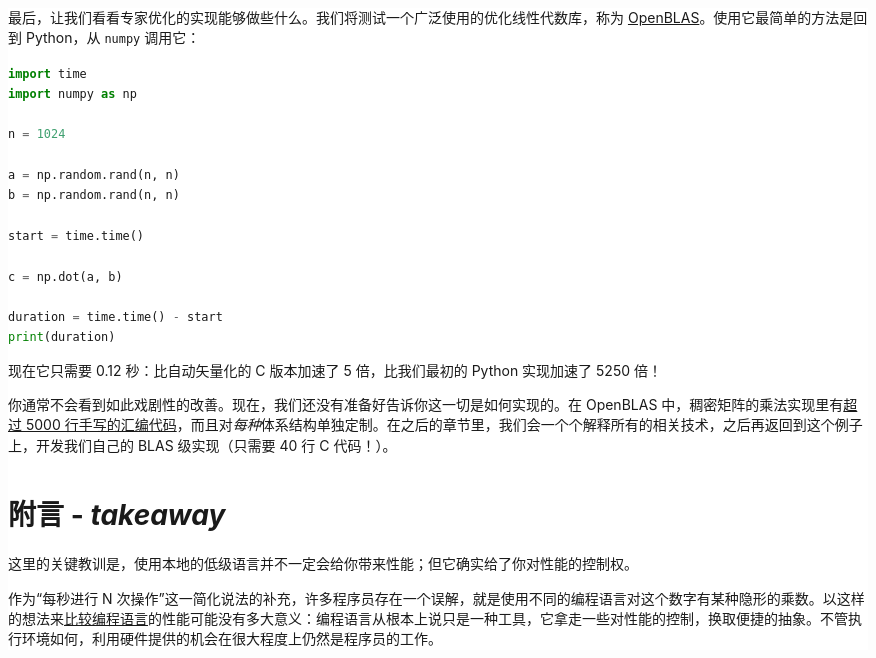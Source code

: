 最后，让我们看看专家优化的实现能够做些什么。我们将测试一个广泛使用的优化线性代数库，称为 [OpenBLAS](https://www.openblas.net/)。使用它最简单的方法是回到 Python，从 `numpy` 调用它：

```Python
import time
import numpy as np

n = 1024

a = np.random.rand(n, n)
b = np.random.rand(n, n)

start = time.time()

c = np.dot(a, b)

duration = time.time() - start
print(duration)
```

现在它只需要 0.12 秒：比自动矢量化的 C 版本加速了 5 倍，比我们最初的 Python 实现加速了 5250 倍！

你通常不会看到如此戏剧性的改善。现在，我们还没有准备好告诉你这一切是如何实现的。在 OpenBLAS 中，稠密矩阵的乘法实现里有[超过 5000 行手写的汇编代码](https://github.com/xianyi/OpenBLAS/blob/develop/kernel/x86_64/dgemm_kernel_16x2_haswell.S)，而且对*每种*体系结构单独定制。在之后的章节里，我们会一个个解释所有的相关技术，之后再返回到这个例子上，开发我们自己的 BLAS 级实现（只需要 40 行 C 代码！）。

# 附言 - *takeaway*

这里的关键教训是，使用本地的低级语言并不一定会给你带来性能；但它确实给了你对性能的控制权。

作为“每秒进行 N 次操作”这一简化说法的补充，许多程序员存在一个误解，就是使用不同的编程语言对这个数字有某种隐形的乘数。以这样的想法来[比较编程语言](https://benchmarksgame-team.pages.debian.net/benchmarksgame/index.html)的性能可能没有多大意义：编程语言从根本上说只是一种工具，它拿走一些对性能的控制，换取便捷的抽象。不管执行环境如何，利用硬件提供的机会在很大程度上仍然是程序员的工作。